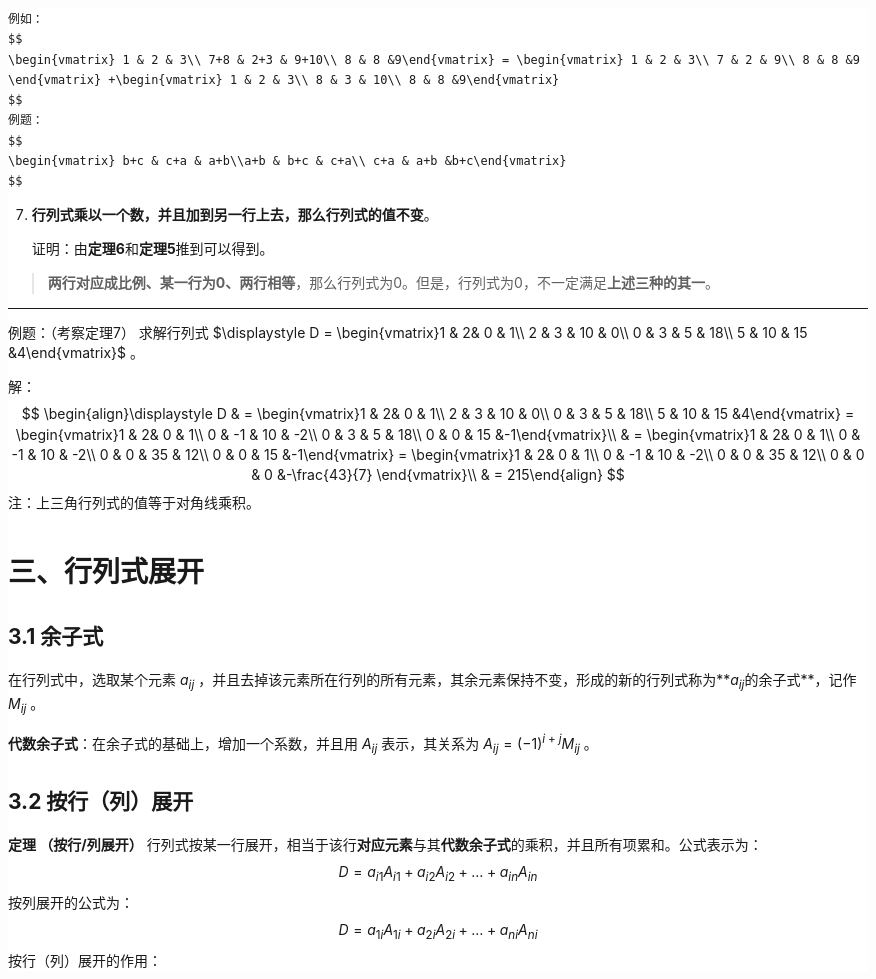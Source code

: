     例如：
    $$
    \begin{vmatrix} 1 & 2 & 3\\ 7+8 & 2+3 & 9+10\\ 8 & 8 &9\end{vmatrix} = \begin{vmatrix} 1 & 2 & 3\\ 7 & 2 & 9\\ 8 & 8 &9\end{vmatrix} +\begin{vmatrix} 1 & 2 & 3\\ 8 & 3 & 10\\ 8 & 8 &9\end{vmatrix}
    $$
    例题：
    $$
    \begin{vmatrix} b+c & c+a & a+b\\a+b & b+c & c+a\\ c+a & a+b &b+c\end{vmatrix}
    $$

7. **行列式乘以一个数，并且加到另一行上去，那么行列式的值不变**。

    证明：由**定理6**和**定理5**推到可以得到。



> **两行对应成比例、某一行为0、两行相等**，那么行列式为0。但是，行列式为0，不一定满足**上述三种的其一**。

---

例题：（考察定理7） 求解行列式 $\displaystyle D = \begin{vmatrix}1  &  2& 0 & 1\\ 2 & 3 & 10 & 0\\ 0 & 3 & 5 & 18\\ 5 & 10 & 15 &4\end{vmatrix}$ 。

解：
$$
\begin{align}\displaystyle D & = \begin{vmatrix}1  &  2& 0 & 1\\ 2 & 3 & 10 & 0\\ 0 & 3 & 5 & 18\\ 5 & 10 & 15 &4\end{vmatrix}  = \begin{vmatrix}1  &  2& 0 & 1\\ 0 & -1 & 10 & -2\\ 0 & 3 & 5 & 18\\ 0 & 0 & 15 &-1\end{vmatrix}\\ & = \begin{vmatrix}1  &  2& 0 & 1\\ 0 & -1 & 10 & -2\\ 0 & 0 & 35 & 12\\ 0 & 0 & 15 &-1\end{vmatrix}  = \begin{vmatrix}1  &  2& 0 & 1\\ 0 & -1 & 10 & -2\\ 0 & 0 & 35 & 12\\ 0 & 0 & 0 &-\frac{43}{7} \end{vmatrix}\\ & = 215\end{align}
$$
注：上三角行列式的值等于对角线乘积。



# 三、行列式展开

## 3.1 余子式

在行列式中，选取某个元素 $a_{ij}$ ，并且去掉该元素所在行列的所有元素，其余元素保持不变，形成的新的行列式称为**$a_{ij}$的余子式**，记作 $M_{ij}$ 。

**代数余子式**：在余子式的基础上，增加一个系数，并且用 $A_{ij}$ 表示，其关系为 $A_{ij}  = (-1)^{i+j} M_{ij}$ 。

## 3.2 按行（列）展开

**定理 （按行/列展开）** 行列式按某一行展开，相当于该行**对应元素**与其**代数余子式**的乘积，并且所有项累和。公式表示为：
$$
D = a_{i1} A_{i1}+a_{i2} A_{i2} +\dots +a_{in} A_{in} 
$$
按列展开的公式为：
$$
D = a_{1i} A_{1i}+a_{2i} A_{2i} +\dots +a_{ni} A_{ni} 
$$
按行（列）展开的作用：
